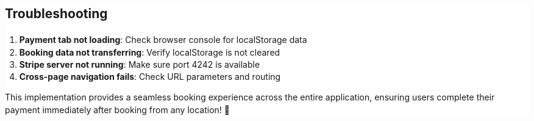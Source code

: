 ## Troubleshooting

1. **Payment tab not loading**: Check browser console for localStorage data
2. **Booking data not transferring**: Verify localStorage is not cleared
3. **Stripe server not running**: Make sure port 4242 is available
4. **Cross-page navigation fails**: Check URL parameters and routing

This implementation provides a seamless booking experience across the entire application, ensuring users complete their payment immediately after booking from any location! 🎉
